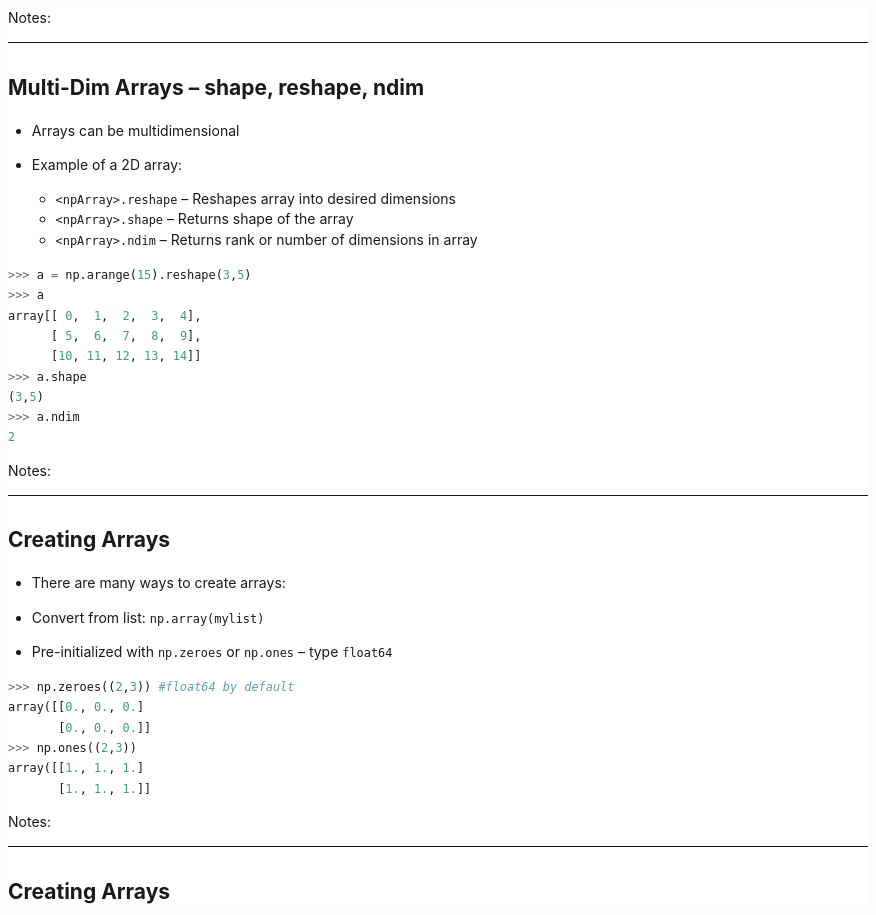 
Notes:

---

## Multi-Dim Arrays – shape, reshape, ndim


  * Arrays can be multidimensional

  * Example of a 2D array:

    - `<npArray>.reshape` – Reshapes array into desired dimensions
    - `<npArray>.shape` – Returns shape of the array
    - `<npArray>.ndim` – Returns rank or number of dimensions in array

```python
>>> a = np.arange(15).reshape(3,5)
>>> a
array[[ 0,  1,  2,  3,  4],
      [ 5,  6,  7,  8,  9],
      [10, 11, 12, 13, 14]]
>>> a.shape
(3,5)
>>> a.ndim
2
```


Notes:

---
## Creating Arrays

  * There are many ways to create arrays:

  * Convert from list:  `np.array(mylist)`

  * Pre-initialized with `np.zeroes` or `np.ones` – type `float64`


```python
>>> np.zeroes((2,3)) #float64 by default
array([[0., 0., 0.]
       [0., 0., 0.]]
>>> np.ones((2,3))
array([[1., 1., 1.]
       [1., 1., 1.]]
```


Notes:

---

## Creating Arrays
